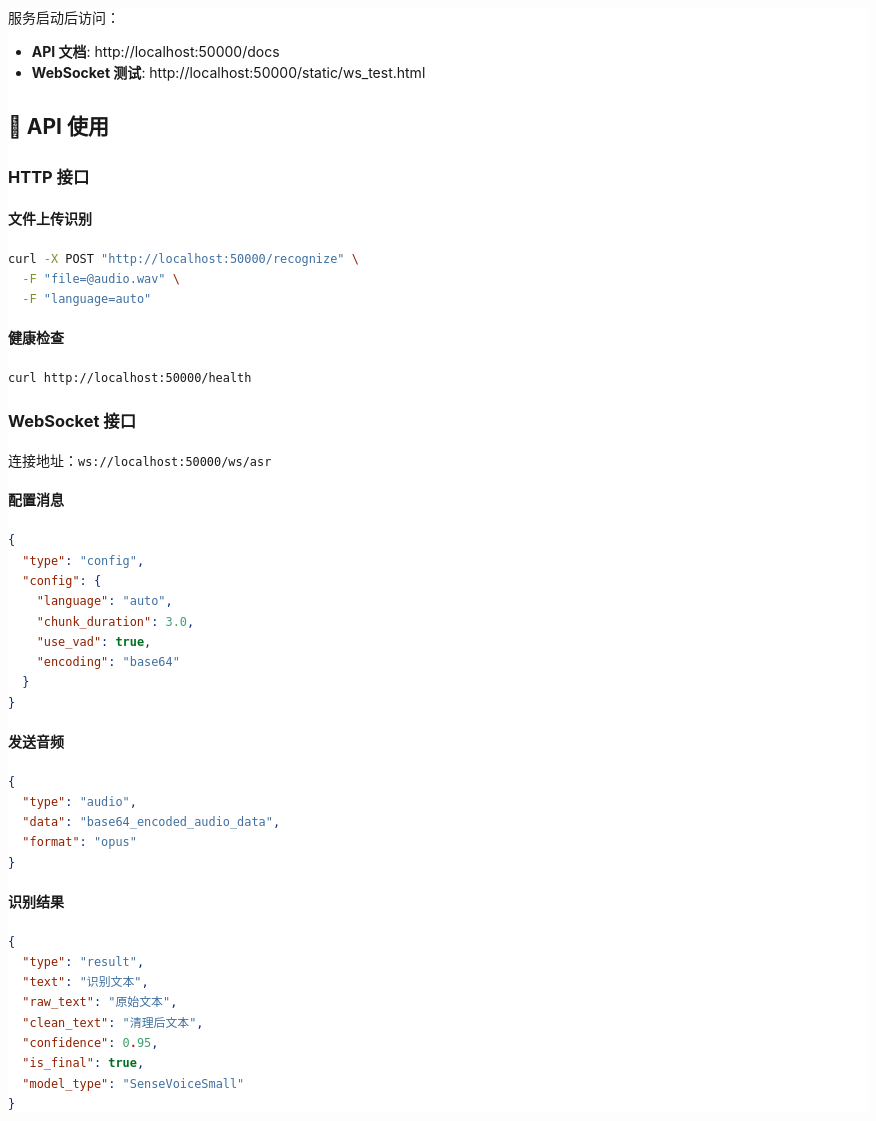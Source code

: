 服务启动后访问：
- **API 文档**: http://localhost:50000/docs  
- **WebSocket 测试**: http://localhost:50000/static/ws_test.html

## 📖 API 使用

### HTTP 接口

#### 文件上传识别

```bash
curl -X POST "http://localhost:50000/recognize" \
  -F "file=@audio.wav" \
  -F "language=auto"
```

#### 健康检查

```bash
curl http://localhost:50000/health
```

### WebSocket 接口

连接地址：`ws://localhost:50000/ws/asr`

#### 配置消息
```json
{
  "type": "config",
  "config": {
    "language": "auto",
    "chunk_duration": 3.0,
    "use_vad": true,
    "encoding": "base64"
  }
}
```

#### 发送音频
```json
{
  "type": "audio", 
  "data": "base64_encoded_audio_data",
  "format": "opus"
}
```

#### 识别结果
```json
{
  "type": "result",
  "text": "识别文本",
  "raw_text": "原始文本", 
  "clean_text": "清理后文本",
  "confidence": 0.95,
  "is_final": true,
  "model_type": "SenseVoiceSmall"
}
```
